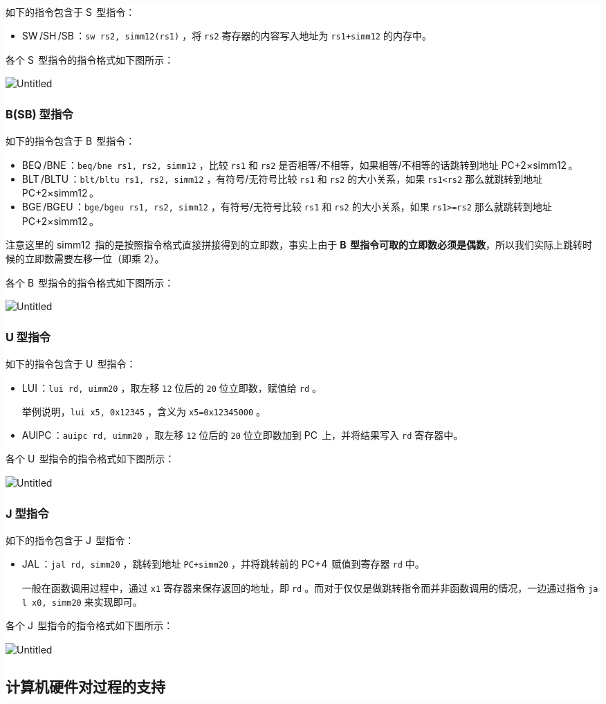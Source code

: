 如下的指令包含于 $\operatorname{S}$ 型指令：

- $\operatorname{SW}/\operatorname{SH}/\operatorname{SB}$：`sw rs2, simm12(rs1)` ，将 `rs2` 寄存器的内容写入地址为 `rs1+simm12` 的内存中。

各个 $\operatorname{S}$ 型指令的指令格式如下图所示：

![Untitled](https://s3-us-west-2.amazonaws.com/secure.notion-static.com/87519dae-8346-4776-8378-6f35dab5f77e/Untitled.png)

### B(SB) 型指令

如下的指令包含于 $\operatorname{B}$ 型指令：

- $\operatorname{BEQ}/\operatorname{BNE}$：`beq/bne rs1, rs2, simm12` ，比较 `rs1` 和 `rs2` 是否相等/不相等，如果相等/不相等的话跳转到地址 $\operatorname{PC+2\times simm12}$。
- $\operatorname{BLT}/\operatorname{BLTU}$：`blt/bltu rs1, rs2, simm12` ，有符号/无符号比较 `rs1` 和 `rs2` 的大小关系，如果 `rs1<rs2` 那么就跳转到地址 $\operatorname{PC+2\times simm12}$。
- $\operatorname{BGE}/\operatorname{BGEU}$：`bge/bgeu rs1, rs2, simm12` ，有符号/无符号比较 `rs1` 和 `rs2` 的大小关系，如果 `rs1>=rs2` 那么就跳转到地址 $\operatorname{PC+2\times simm12}$。

注意这里的 $\operatorname{simm12}$ 指的是按照指令格式直接拼接得到的立即数，事实上由于 **$\operatorname{B}$ 型指令可取的立即数必须是偶数**，所以我们实际上跳转时候的立即数需要左移一位（即乘 $2$）。

各个 $\operatorname{B}$ 型指令的指令格式如下图所示：

![Untitled](https://s3-us-west-2.amazonaws.com/secure.notion-static.com/53266692-dea9-4c12-89ee-bdd882409426/Untitled.png)

### U 型指令

如下的指令包含于 $\operatorname{U}$ 型指令：

- $\operatorname{LUI}$：`lui rd, uimm20` ，取左移 `12` 位后的 `20` 位立即数，赋值给 `rd` 。
    
    举例说明，`lui x5, 0x12345` ，含义为 `x5=0x12345000` 。
    
- $\operatorname{AUIPC}$：`auipc rd, uimm20` ，取左移 `12` 位后的 `20` 位立即数加到 $\operatorname{PC}$ 上，并将结果写入 `rd` 寄存器中。

各个 $\operatorname{U}$ 型指令的指令格式如下图所示：

![Untitled](https://s3-us-west-2.amazonaws.com/secure.notion-static.com/73422948-2f7c-4db7-9934-3070017186a6/Untitled.png)

### J 型指令

如下的指令包含于 $\operatorname{J}$ 型指令：

- $\operatorname{JAL}$：`jal rd, simm20` ，跳转到地址 `PC+simm20` ，并将跳转前的 $\operatorname{PC+4}$ 赋值到寄存器 `rd` 中。
    
    一般在函数调用过程中，通过 `x1` 寄存器来保存返回的地址，即 `rd` 。而对于仅仅是做跳转指令而并非函数调用的情况，一边通过指令 `jal x0, simm20` 来实现即可。
    

各个 $\operatorname{J}$ 型指令的指令格式如下图所示：

![Untitled](https://s3-us-west-2.amazonaws.com/secure.notion-static.com/940b0b68-be45-4f8d-b56e-7aaccff07078/Untitled.png)

## 计算机硬件对过程的支持
